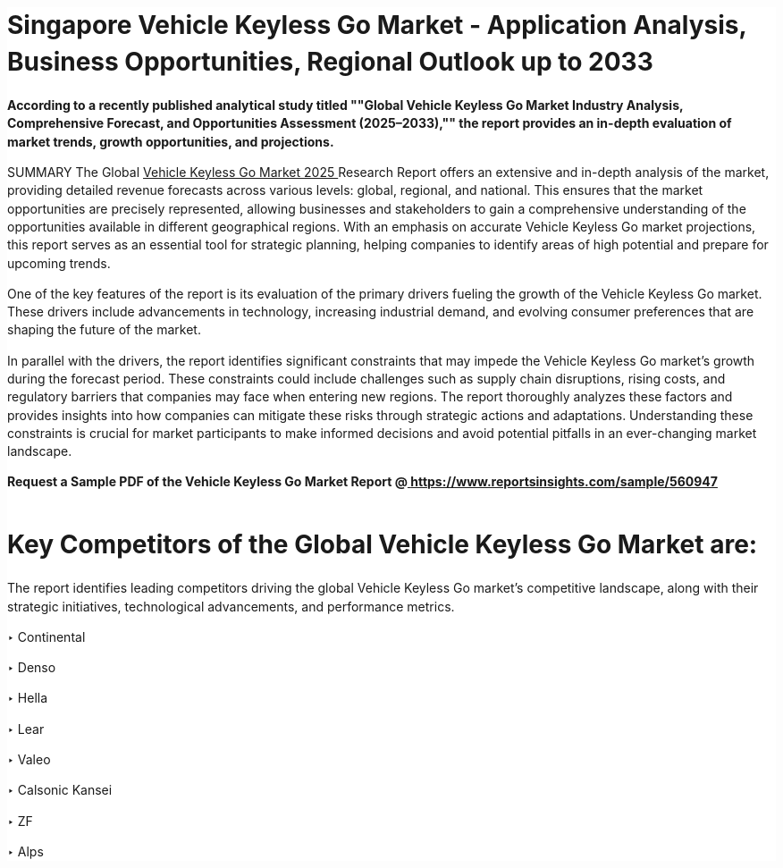 # Singapore Vehicle Keyless Go Market - Application Analysis, Business Opportunities, Regional Outlook up to 2033

<strong>According to a recently published analytical study titled ""Global Vehicle Keyless Go Market Industry Analysis, Comprehensive Forecast, and Opportunities Assessment (2025–2033),"" the report provides an in-depth evaluation of market trends, growth opportunities, and projections.</strong>

SUMMARY The Global <a href=https://www.reportsinsights.com/sample/560947>Vehicle Keyless Go Market 2025 </a> Research Report offers an extensive and in-depth analysis of the market, providing detailed revenue forecasts across various levels: global, regional, and national. This ensures that the market opportunities are precisely represented, allowing businesses and stakeholders to gain a comprehensive understanding of the opportunities available in different geographical regions. With an emphasis on accurate Vehicle Keyless Go market projections, this report serves as an essential tool for strategic planning, helping companies to identify areas of high potential and prepare for upcoming trends.

One of the key features of the report is its evaluation of the primary drivers fueling the growth of the Vehicle Keyless Go market. These drivers include advancements in technology, increasing industrial demand, and evolving consumer preferences that are shaping the future of the market. 

In parallel with the drivers, the report identifies significant constraints that may impede the Vehicle Keyless Go market’s growth during the forecast period. These constraints could include challenges such as supply chain disruptions, rising costs, and regulatory barriers that companies may face when entering new regions. The report thoroughly analyzes these factors and provides insights into how companies can mitigate these risks through strategic actions and adaptations. Understanding these constraints is crucial for market participants to make informed decisions and avoid potential pitfalls in an ever-changing market landscape.

<strong>Request a Sample PDF of the Vehicle Keyless Go Market Report </strong><strong>@<a href=https://www.reportsinsights.com/sample/560947> https://www.reportsinsights.com/sample/560947</a></strong></font>

# <strong>Key Competitors of the Global Vehicle Keyless Go Market are:</strong>

The report identifies leading competitors driving the global Vehicle Keyless Go market’s competitive landscape, along with their strategic initiatives, technological advancements, and performance metrics.

‣ Continental

‣ Denso

‣ Hella

‣ Lear

‣ Valeo

‣ Calsonic Kansei

‣ ZF

‣ Alps
